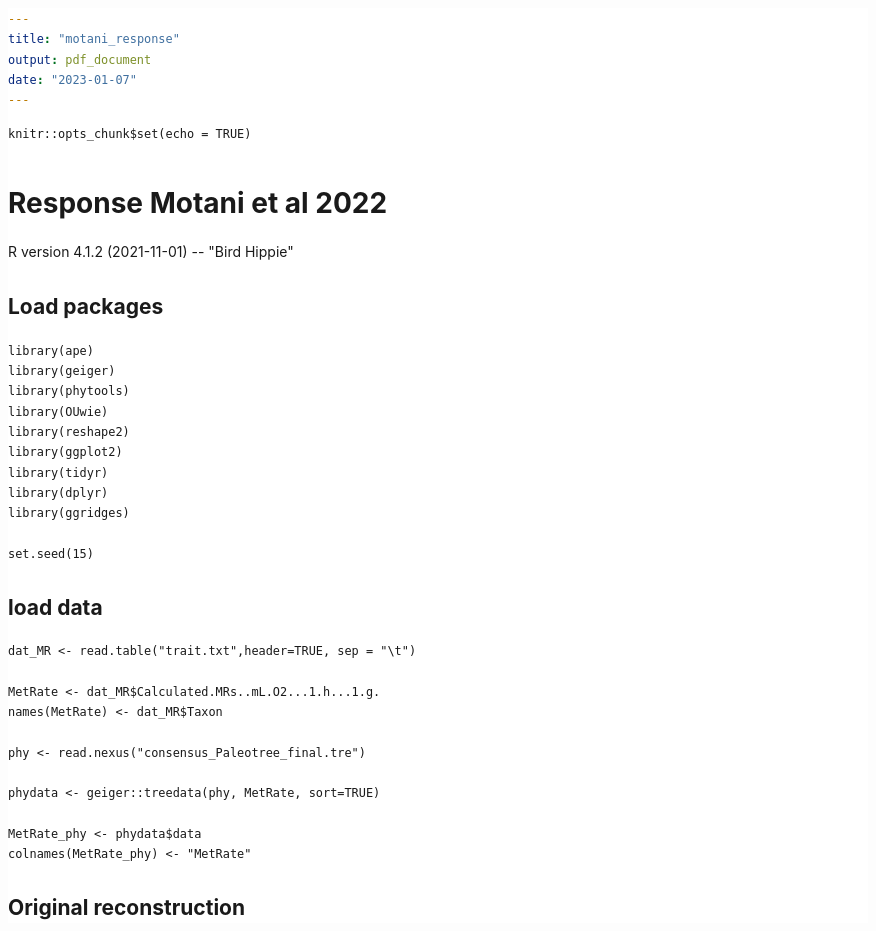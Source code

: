 ```yaml
---
title: "motani_response"
output: pdf_document
date: "2023-01-07"
---
```


```{r setup, include=FALSE}
knitr::opts_chunk$set(echo = TRUE)
```

# Response Motani et al 2022

R version 4.1.2 (2021-11-01) -- "Bird Hippie"

## Load packages

```{r library, message = FALSE, warning=FALSE}
library(ape)
library(geiger)
library(phytools)
library(OUwie)
library(reshape2)
library(ggplot2)
library(tidyr)
library(dplyr)
library(ggridges)

set.seed(15)

```

## load data

```{r data}
dat_MR <- read.table("trait.txt",header=TRUE, sep = "\t")

MetRate <- dat_MR$Calculated.MRs..mL.O2...1.h...1.g.
names(MetRate) <- dat_MR$Taxon

phy <- read.nexus("consensus_Paleotree_final.tre")

phydata <- geiger::treedata(phy, MetRate, sort=TRUE)

MetRate_phy <- phydata$data
colnames(MetRate_phy) <- "MetRate"
```



## Original reconstruction
